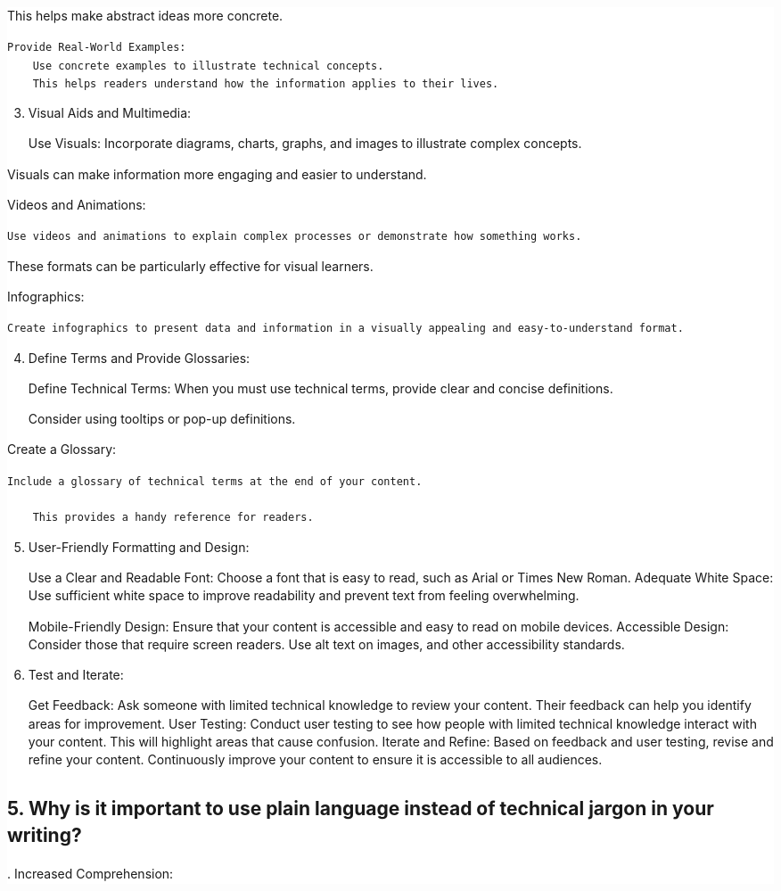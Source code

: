 This helps make abstract ideas more concrete.  

    Provide Real-World Examples:
        Use concrete examples to illustrate technical concepts.
        This helps readers understand how the information applies to their lives.

3. Visual Aids and Multimedia:

    Use Visuals:
        Incorporate diagrams, charts, graphs, and images to illustrate complex concepts.   

Visuals can make information more engaging and easier to understand.  

Videos and Animations:

    Use videos and animations to explain complex processes or demonstrate how something works.   

These formats can be particularly effective for visual learners.  

Infographics:

    Create infographics to present data and information in a visually appealing and easy-to-understand format.   

4. Define Terms and Provide Glossaries:

    Define Technical Terms:
        When you must use technical terms, provide clear and concise definitions.   

    Consider using tooltips or pop-up definitions.

Create a Glossary:

    Include a glossary of technical terms at the end of your content.   

        This provides a handy reference for readers.

5. User-Friendly Formatting and Design:

    Use a Clear and Readable Font:
        Choose a font that is easy to read, such as Arial or Times New Roman.
    Adequate White Space:
        Use sufficient white space to improve readability and prevent text from feeling overwhelming.   

    Mobile-Friendly Design:
        Ensure that your content is accessible and easy to read on mobile devices.
    Accessible Design:
        Consider those that require screen readers. Use alt text on images, and other accessibility standards.

6. Test and Iterate:

    Get Feedback:
        Ask someone with limited technical knowledge to review your content.
        Their feedback can help you identify areas for improvement.
    User Testing:
        Conduct user testing to see how people with limited technical knowledge interact with your content.
        This will highlight areas that cause confusion.
    Iterate and Refine:
        Based on feedback and user testing, revise and refine your content.
        Continuously improve your content to ensure it is accessible to all audiences.
## 5. Why is it important to use plain language instead of technical jargon in your writing?
. Increased Comprehension:
